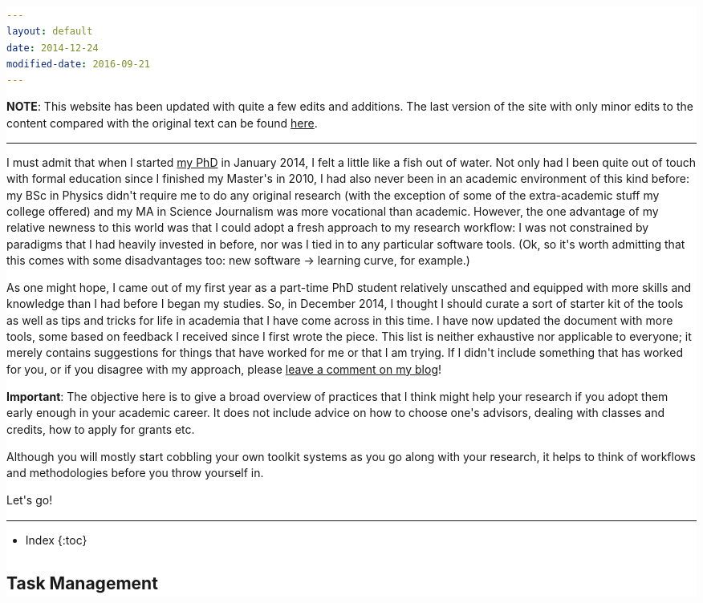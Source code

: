 ```yaml
---
layout: default
date: 2014-12-24
modified-date: 2016-09-21
---
```


**NOTE**: This website has been updated with quite a few edits and additions.
The last version of the site with only minor edits to the content compared with the original text can be found [here](https://github.com/RaoOfPhysics/phd-starter-kit/blob/5ffb28edaf5b4365c21761ee409de75264c58f00/index.md).

---

I must admit that when I started [my PhD](http://achintyarao.in/phd) in January 2014, I felt a little like a fish out of water.
Not only had I been quite out of touch with formal education since I finished my Master's in 2010, I had also never been in an academic environment of this kind before: my BSc in Physics didn't require me to do any original research (with the exception of some of the extra-academic stuff my college offered) and my MA in Science Journalism was more vocational than academic.
However, the one advantage of my relative newness to this world was that I could adopt a fresh approach to my research workflow: I was not constrained by paradigms that I had heavily invested in before, nor was I tied in to any particular software tools.
(Ok, so it's worth admitting that this comes with some disadvantages too: new software &rarr; learning curve, for example.)

As one might hope, I came out of my first year as a part-time PhD student relatively unscathed and equipped with more skills and knowledge than I had before I began my studies.
So, in December 2014, I thought I should curate a sort of starter kit of the tools as well as tips and tricks for life in academia that I have come across in this time.
I have now updated the document with more tools, some based on feedback I received since I first wrote the piece.
This list is neither exhaustive nor applicable to everyone; it merely contains suggestions for things that have worked for me or that I am trying.
If I didn't include something that has worked for you, or if you disagree with my approach, please [leave a comment on my blog](http://achintyarao.in/phdchat)!

**Important**: The objective here is to give a broad overview of practices that I think might help your research if you adopt them early enough in your academic career.
It does not include advice on how to choose one's advisors, dealing with classes and credits, how to apply for grants etc.

Although you will mostly start cobbling your own toolkit systems as you go along with your research, it helps to think of workflows and methodologies before you throw yourself in.

Let's go!

---

- Index
{:toc}

## Task Management
